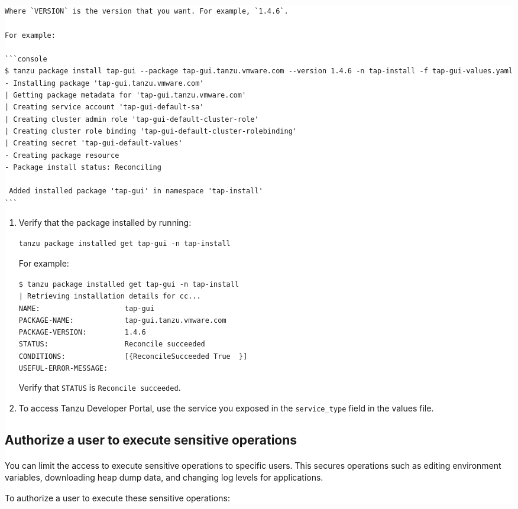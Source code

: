     Where `VERSION` is the version that you want. For example, `1.4.6`.

    For example:

    ```console
    $ tanzu package install tap-gui --package tap-gui.tanzu.vmware.com --version 1.4.6 -n tap-install -f tap-gui-values.yaml
    - Installing package 'tap-gui.tanzu.vmware.com'
    | Getting package metadata for 'tap-gui.tanzu.vmware.com'
    | Creating service account 'tap-gui-default-sa'
    | Creating cluster admin role 'tap-gui-default-cluster-role'
    | Creating cluster role binding 'tap-gui-default-cluster-rolebinding'
    | Creating secret 'tap-gui-default-values'
    - Creating package resource
    - Package install status: Reconciling

     Added installed package 'tap-gui' in namespace 'tap-install'
    ```

1. Verify that the package installed by running:

    ```console
    tanzu package installed get tap-gui -n tap-install
    ```

    For example:

    ```console
    $ tanzu package installed get tap-gui -n tap-install
    | Retrieving installation details for cc...
    NAME:                    tap-gui
    PACKAGE-NAME:            tap-gui.tanzu.vmware.com
    PACKAGE-VERSION:         1.4.6
    STATUS:                  Reconcile succeeded
    CONDITIONS:              [{ReconcileSucceeded True  }]
    USEFUL-ERROR-MESSAGE:
    ```

    Verify that `STATUS` is `Reconcile succeeded`.

1. To access Tanzu Developer Portal, use the service you exposed in the
`service_type` field in the values file.

## <a id='access-control'></a> Authorize a user to execute sensitive operations

You can limit the access to execute sensitive operations to specific users.
This secures operations such as editing environment variables, downloading heap dump data,
and changing log levels for applications.

To authorize a user to execute these sensitive operations:
